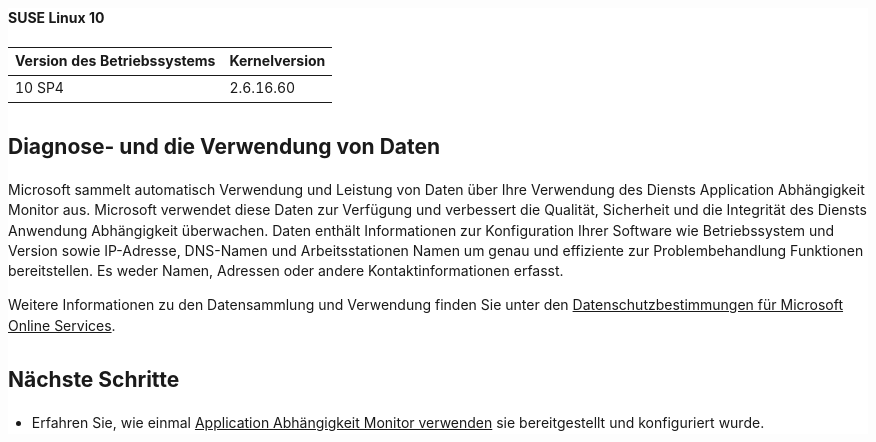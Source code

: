 #### <a name="suse-linux-10"></a>SUSE Linux 10
| Version des Betriebssystems | Kernelversion
|:--|:--|
| 10 SP4 | 2.6.16.60 |

## <a name="diagnostic-and-usage-data"></a>Diagnose- und die Verwendung von Daten
Microsoft sammelt automatisch Verwendung und Leistung von Daten über Ihre Verwendung des Diensts Application Abhängigkeit Monitor aus. Microsoft verwendet diese Daten zur Verfügung und verbessert die Qualität, Sicherheit und die Integrität des Diensts Anwendung Abhängigkeit überwachen. Daten enthält Informationen zur Konfiguration Ihrer Software wie Betriebssystem und Version sowie IP-Adresse, DNS-Namen und Arbeitsstationen Namen um genau und effiziente zur Problembehandlung Funktionen bereitstellen. Es weder Namen, Adressen oder andere Kontaktinformationen erfasst.

Weitere Informationen zu den Datensammlung und Verwendung finden Sie unter den [Datenschutzbestimmungen für Microsoft Online Services](https://go.microsoft.com/fwlink/?LinkId=512132).



## <a name="next-steps"></a>Nächste Schritte
- Erfahren Sie, wie einmal [Application Abhängigkeit Monitor verwenden](operations-management-suite-application-dependency-monitor.md) sie bereitgestellt und konfiguriert wurde.
